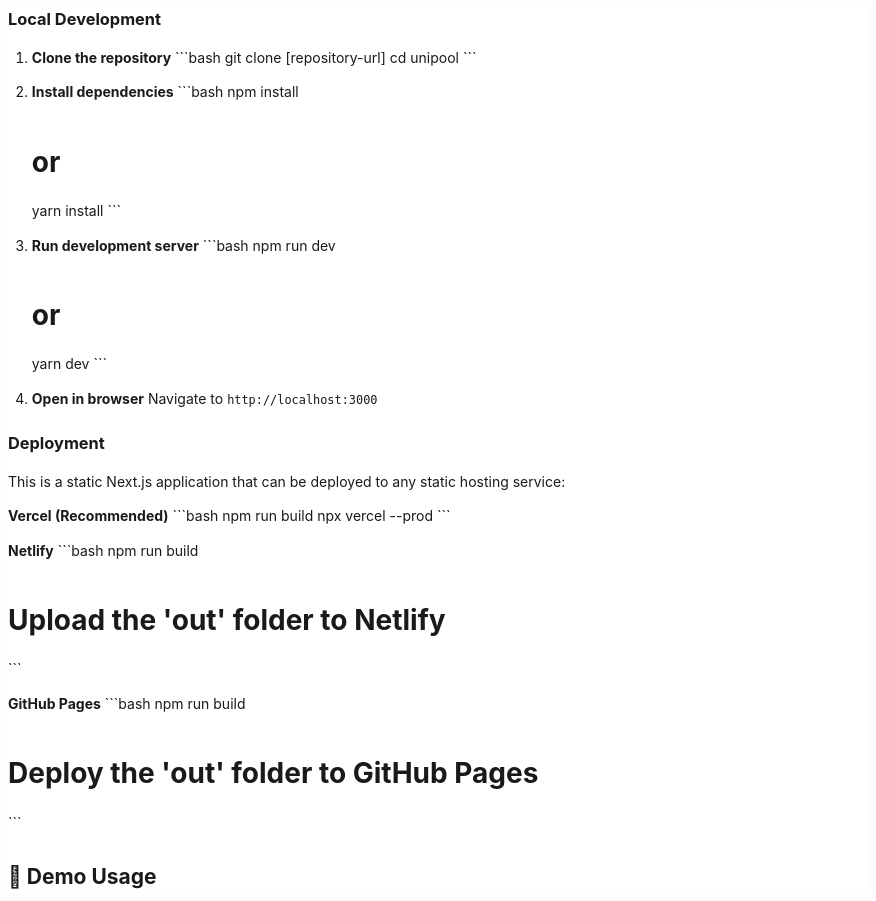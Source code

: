 ### Local Development

1. **Clone the repository**
   \`\`\`bash
   git clone [repository-url]
   cd unipool
   \`\`\`

2. **Install dependencies**
   \`\`\`bash
   npm install
   # or
   yarn install
   \`\`\`

3. **Run development server**
   \`\`\`bash
   npm run dev
   # or
   yarn dev
   \`\`\`

4. **Open in browser**
   Navigate to `http://localhost:3000`

### Deployment

This is a static Next.js application that can be deployed to any static hosting service:

**Vercel (Recommended)**
\`\`\`bash
npm run build
npx vercel --prod
\`\`\`

**Netlify**
\`\`\`bash
npm run build
# Upload the 'out' folder to Netlify
\`\`\`

**GitHub Pages**
\`\`\`bash
npm run build
# Deploy the 'out' folder to GitHub Pages
\`\`\`

## 🎯 Demo Usage
